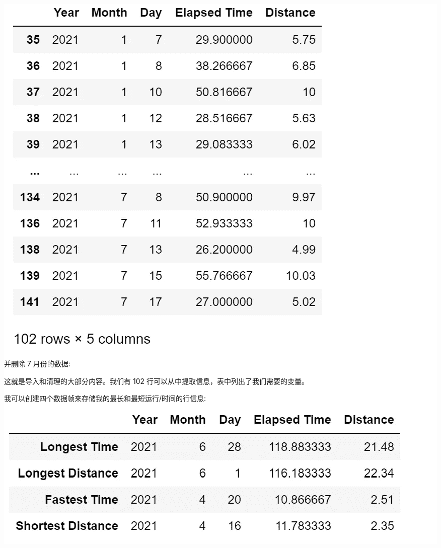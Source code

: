 ![](img/2aefc06a1ba62da762382f71bbfa1f7c.png)

并删除 7 月份的数据:

这就是导入和清理的大部分内容。我们有 102 行可以从中提取信息，表中列出了我们需要的变量。

我可以创建四个数据帧来存储我的最长和最短运行/时间的行信息:

![](img/751ff116cfc2f243f1270efbbc045a6c.png)
